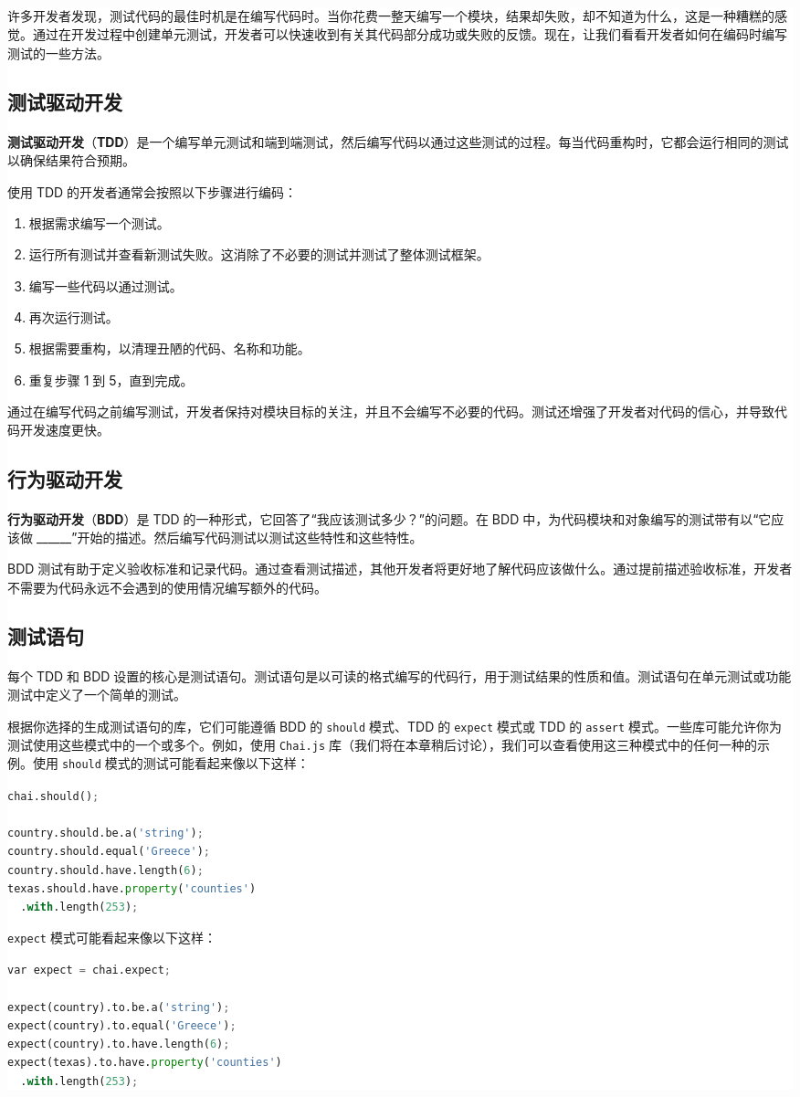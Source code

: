 许多开发者发现，测试代码的最佳时机是在编写代码时。当你花费一整天编写一个模块，结果却失败，却不知道为什么，这是一种糟糕的感觉。通过在开发过程中创建单元测试，开发者可以快速收到有关其代码部分成功或失败的反馈。现在，让我们看看开发者如何在编码时编写测试的一些方法。

## 测试驱动开发

**测试驱动开发**（**TDD**）是一个编写单元测试和端到端测试，然后编写代码以通过这些测试的过程。每当代码重构时，它都会运行相同的测试以确保结果符合预期。

使用 TDD 的开发者通常会按照以下步骤进行编码：

1.  根据需求编写一个测试。

1.  运行所有测试并查看新测试失败。这消除了不必要的测试并测试了整体测试框架。

1.  编写一些代码以通过测试。

1.  再次运行测试。

1.  根据需要重构，以清理丑陋的代码、名称和功能。

1.  重复步骤 1 到 5，直到完成。

通过在编写代码之前编写测试，开发者保持对模块目标的关注，并且不会编写不必要的代码。测试还增强了开发者对代码的信心，并导致代码开发速度更快。

## 行为驱动开发

**行为驱动开发**（**BDD**）是 TDD 的一种形式，它回答了“我应该测试多少？”的问题。在 BDD 中，为代码模块和对象编写的测试带有以“它应该做 ______”开始的描述。然后编写代码测试以测试这些特性和这些特性。

BDD 测试有助于定义验收标准和记录代码。通过查看测试描述，其他开发者将更好地了解代码应该做什么。通过提前描述验收标准，开发者不需要为代码永远不会遇到的使用情况编写额外的代码。

## 测试语句

每个 TDD 和 BDD 设置的核心是测试语句。测试语句是以可读的格式编写的代码行，用于测试结果的性质和值。测试语句在单元测试或功能测试中定义了一个简单的测试。

根据你选择的生成测试语句的库，它们可能遵循 BDD 的 `should` 模式、TDD 的 `expect` 模式或 TDD 的 `assert` 模式。一些库可能允许你为测试使用这些模式中的一个或多个。例如，使用 `Chai.js` 库（我们将在本章稍后讨论），我们可以查看使用这三种模式中的任何一种的示例。使用 `should` 模式的测试可能看起来像以下这样：

```py
chai.should();

country.should.be.a('string');
country.should.equal('Greece');
country.should.have.length(6);
texas.should.have.property('counties')
  .with.length(253);
```

`expect` 模式可能看起来像以下这样：

```py
var expect = chai.expect;

expect(country).to.be.a('string');
expect(country).to.equal('Greece');
expect(country).to.have.length(6);
expect(texas).to.have.property('counties')
  .with.length(253);
```
